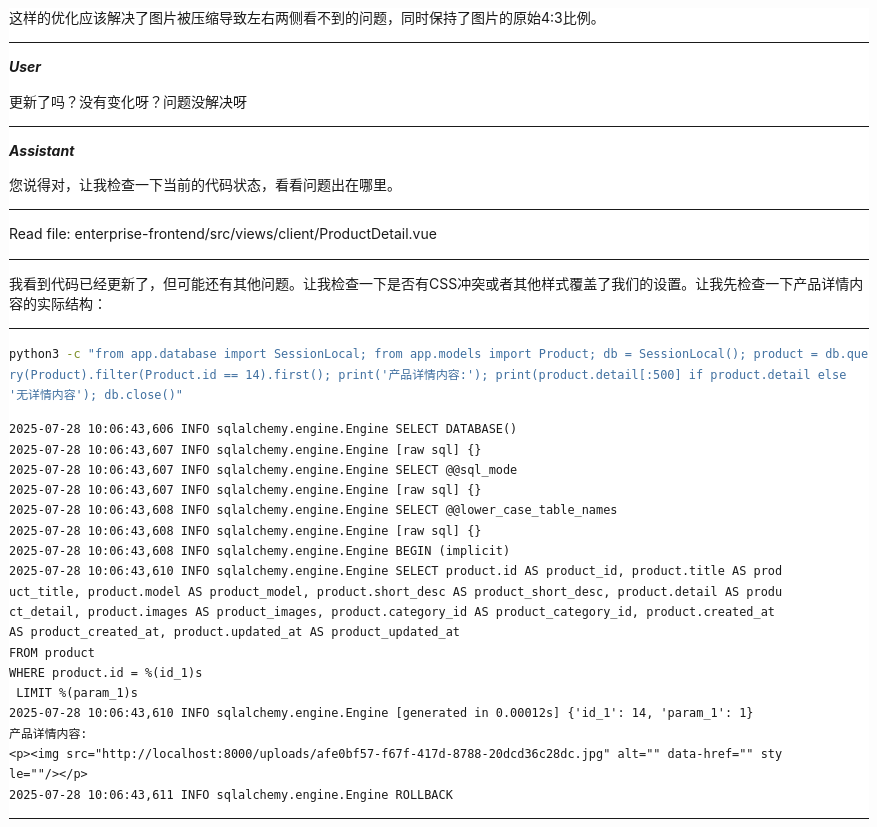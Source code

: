 这样的优化应该解决了图片被压缩导致左右两侧看不到的问题，同时保持了图片的原始4:3比例。

---

_**User**_

更新了吗？没有变化呀？问题没解决呀

---

_**Assistant**_

您说得对，让我检查一下当前的代码状态，看看问题出在哪里。


---

Read file: enterprise-frontend/src/views/client/ProductDetail.vue

---

我看到代码已经更新了，但可能还有其他问题。让我检查一下是否有CSS冲突或者其他样式覆盖了我们的设置。让我先检查一下产品详情内容的实际结构：


---

```bash
python3 -c "from app.database import SessionLocal; from app.models import Product; db = SessionLocal(); product = db.query(Product).filter(Product.id == 14).first(); print('产品详情内容:'); print(product.detail[:500] if product.detail else '无详情内容'); db.close()"
```

```
2025-07-28 10:06:43,606 INFO sqlalchemy.engine.Engine SELECT DATABASE()
2025-07-28 10:06:43,607 INFO sqlalchemy.engine.Engine [raw sql] {}
2025-07-28 10:06:43,607 INFO sqlalchemy.engine.Engine SELECT @@sql_mode
2025-07-28 10:06:43,607 INFO sqlalchemy.engine.Engine [raw sql] {}
2025-07-28 10:06:43,608 INFO sqlalchemy.engine.Engine SELECT @@lower_case_table_names
2025-07-28 10:06:43,608 INFO sqlalchemy.engine.Engine [raw sql] {}
2025-07-28 10:06:43,608 INFO sqlalchemy.engine.Engine BEGIN (implicit)
2025-07-28 10:06:43,610 INFO sqlalchemy.engine.Engine SELECT product.id AS product_id, product.title AS prod
uct_title, product.model AS product_model, product.short_desc AS product_short_desc, product.detail AS produ
ct_detail, product.images AS product_images, product.category_id AS product_category_id, product.created_at
AS product_created_at, product.updated_at AS product_updated_at
FROM product 
WHERE product.id = %(id_1)s 
 LIMIT %(param_1)s
2025-07-28 10:06:43,610 INFO sqlalchemy.engine.Engine [generated in 0.00012s] {'id_1': 14, 'param_1': 1}
产品详情内容:
<p><img src="http://localhost:8000/uploads/afe0bf57-f67f-417d-8788-20dcd36c28dc.jpg" alt="" data-href="" sty
le=""/></p>
2025-07-28 10:06:43,611 INFO sqlalchemy.engine.Engine ROLLBACK

```

---